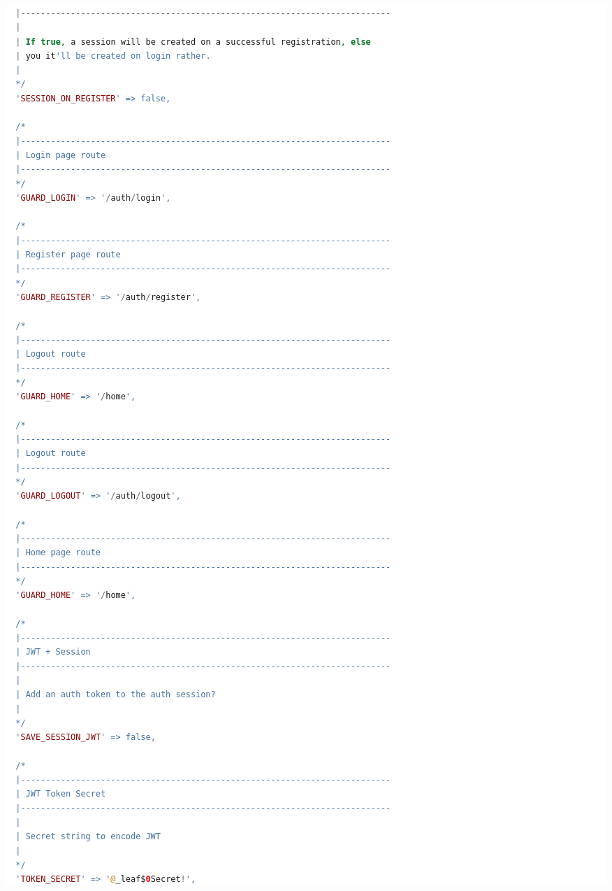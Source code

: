 ```php
  |--------------------------------------------------------------------------
  |
  | If true, a session will be created on a successful registration, else
  | you it'll be created on login rather.
  |
  */
  'SESSION_ON_REGISTER' => false,

  /*
  |--------------------------------------------------------------------------
  | Login page route
  |--------------------------------------------------------------------------
  */
  'GUARD_LOGIN' => '/auth/login',

  /*
  |--------------------------------------------------------------------------
  | Register page route
  |--------------------------------------------------------------------------
  */
  'GUARD_REGISTER' => '/auth/register',

  /*
  |--------------------------------------------------------------------------
  | Logout route
  |--------------------------------------------------------------------------
  */
  'GUARD_HOME' => '/home',

  /*
  |--------------------------------------------------------------------------
  | Logout route
  |--------------------------------------------------------------------------
  */
  'GUARD_LOGOUT' => '/auth/logout',

  /*
  |--------------------------------------------------------------------------
  | Home page route
  |--------------------------------------------------------------------------
  */
  'GUARD_HOME' => '/home',

  /*
  |--------------------------------------------------------------------------
  | JWT + Session
  |--------------------------------------------------------------------------
  |
  | Add an auth token to the auth session?
  |
  */
  'SAVE_SESSION_JWT' => false,

  /*
  |--------------------------------------------------------------------------
  | JWT Token Secret
  |--------------------------------------------------------------------------
  |
  | Secret string to encode JWT
  |
  */
  'TOKEN_SECRET' => '@_leaf$0Secret!',

```